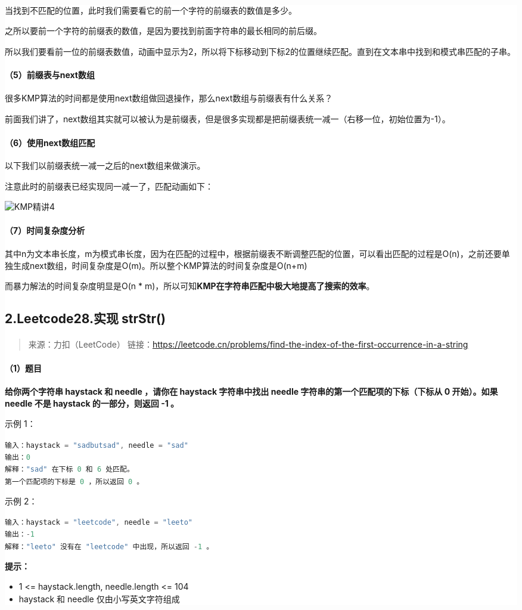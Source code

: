 当找到不匹配的位置，此时我们需要看它的前一个字符的前缀表的数值是多少。

之所以要前一个字符的前缀表的数值，是因为要找到前面字符串的最长相同的前后缀。

所以我们要看前一位的前缀表数值，动画中显示为2，所以将下标移动到下标2的位置继续匹配。直到在文本串中找到和模式串匹配的子串。

#### （5）前缀表与next数组

很多KMP算法的时间都是使用next数组做回退操作，那么next数组与前缀表有什么关系？

前面我们讲了，next数组其实就可以被认为是前缀表，但是很多实现都是把前缀表统一减一（右移一位，初始位置为-1）。

#### （6）使用next数组匹配

以下我们以前缀表统一减一之后的next数组来做演示。

注意此时的前缀表已经实现同一减一了，匹配动画如下：

![KMP精讲4](https://raw.githubusercontent.com/kurisaW/picbed/main/img/202302260850345.gif)

#### （7）时间复杂度分析

其中n为文本串长度，m为模式串长度，因为在匹配的过程中，根据前缀表不断调整匹配的位置，可以看出匹配的过程是O(n)，之前还要单独生成next数组，时间复杂度是O(m)。所以整个KMP算法的时间复杂度是O(n+m)

而暴力解法的时间复杂度明显是O(n * m)，所以可知**KMP在字符串匹配中极大地提高了搜索的效率**。

##  2.Leetcode28.实现 strStr()

> 来源：力扣（LeetCode）
> 链接：https://leetcode.cn/problems/find-the-index-of-the-first-occurrence-in-a-string

#### （1）题目

**给你两个字符串 haystack 和 needle ，请你在 haystack 字符串中找出 needle 字符串的第一个匹配项的下标（下标从 0 开始）。如果 needle 不是 haystack 的一部分，则返回  -1 。**

示例 1：

```cpp
输入：haystack = "sadbutsad", needle = "sad"
输出：0
解释："sad" 在下标 0 和 6 处匹配。
第一个匹配项的下标是 0 ，所以返回 0 。
```

示例 2：

```cpp
输入：haystack = "leetcode", needle = "leeto"
输出：-1
解释："leeto" 没有在 "leetcode" 中出现，所以返回 -1 。
```

**提示：**

* 1 <= haystack.length, needle.length <= 104
* haystack 和 needle 仅由小写英文字符组成
